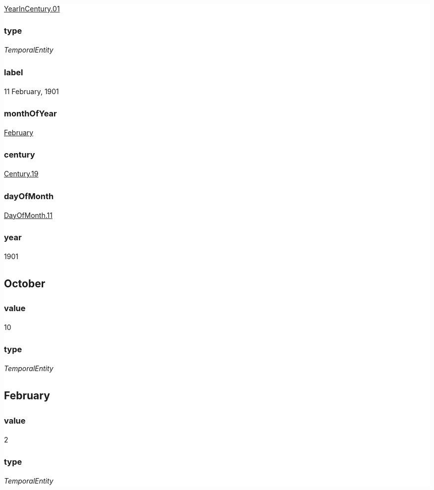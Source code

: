 
[YearInCentury.01](#YearInCentury.01)

### type


*TemporalEntity*

### label


11 February, 1901

### monthOfYear


[February](#February)

### century


[Century.19](#Century.19)

### dayOfMonth


[DayOfMonth.11](#DayOfMonth.11)

### year


1901

## October

### value


10

### type


*TemporalEntity*

## February

### value


2

### type


*TemporalEntity*
